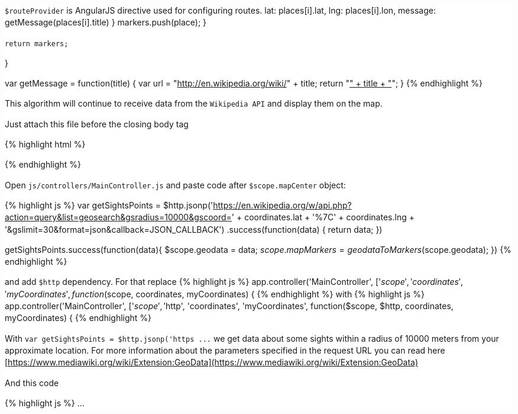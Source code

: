 ```$routeProvider``` is AngularJS directive used for configuring routes.
			lat: places[i].lat,
			lng: places[i].lon,
			message: getMessage(places[i].title)
		}
		markers.push(place);
	}

	return markers;
}

var getMessage = function(title) {
	var url = "http://en.wikipedia.org/wiki/" + title;
	return "<a target='_blank' href='" + url + "'>" + title + "</a>";
}
{% endhighlight %}

This algorithm will continue to receive data from the ```Wikipedia API```
and display them on the map.

Just attach this file before the closing body tag

{% highlight html %}
<script type="text/javascript" src="js/helper.js"></script>
{% endhighlight %}

Open ```js/controllers/MainController.js``` and paste code after ```$scope.mapCenter``` object:

{% highlight js %}
var getSightsPoints = $http.jsonp('https://en.wikipedia.org/w/api.php?action=query&list=geosearch&gsradius=10000&gscoord=' + coordinates.lat + '%7C' + coordinates.lng + '&gslimit=30&format=json&callback=JSON_CALLBACK')
	.success(function(data) {
		return data;
	})

getSightsPoints.success(function(data){
	$scope.geodata = data;
	$scope.mapMarkers = geodataToMarkers($scope.geodata);
})
{% endhighlight %}

and add ```$http``` dependency. For that replace
{% highlight js %}
app.controller('MainController', ['$scope', 'coordinates', 'myCoordinates', function($scope, coordinates, myCoordinates) {
{% endhighlight %}
with
{% highlight js %}
app.controller('MainController', ['$scope', '$http', 'coordinates', 'myCoordinates', function($scope, $http, coordinates, myCoordinates) {
{% endhighlight %}

With ```var getSightsPoints = $http.jsonp('https ...``` we get data about some sights within a radius of 10000 meters
from your approximate location. For more information about the parameters specified in the request URL you can read here [https://www.mediawiki.org/wiki/Extension:GeoData](https://www.mediawiki.org/wiki/Extension:GeoData)

And this code

{% highlight js %}
...

```